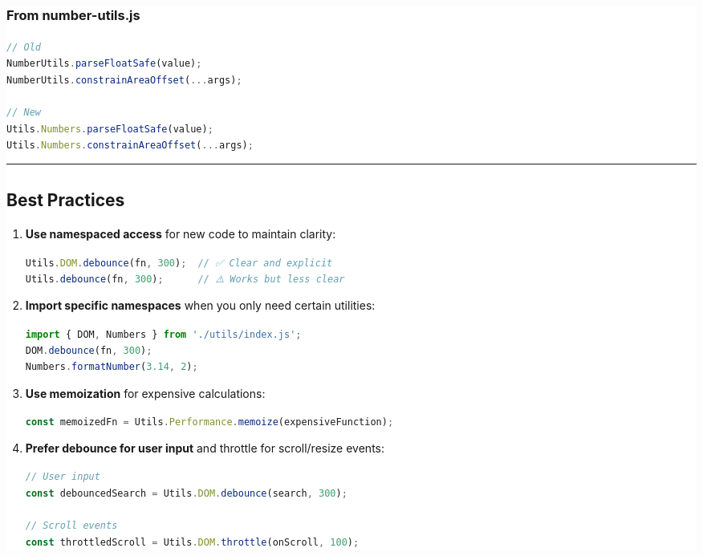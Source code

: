 ### From number-utils.js

```javascript
// Old
NumberUtils.parseFloatSafe(value);
NumberUtils.constrainAreaOffset(...args);

// New
Utils.Numbers.parseFloatSafe(value);
Utils.Numbers.constrainAreaOffset(...args);
```

---

## Best Practices

1. **Use namespaced access** for new code to maintain clarity:
   ```javascript
   Utils.DOM.debounce(fn, 300);  // ✅ Clear and explicit
   Utils.debounce(fn, 300);      // ⚠️ Works but less clear
   ```

2. **Import specific namespaces** when you only need certain utilities:
   ```javascript
   import { DOM, Numbers } from './utils/index.js';
   DOM.debounce(fn, 300);
   Numbers.formatNumber(3.14, 2);
   ```

3. **Use memoization** for expensive calculations:
   ```javascript
   const memoizedFn = Utils.Performance.memoize(expensiveFunction);
   ```

4. **Prefer debounce for user input** and throttle for scroll/resize events:
   ```javascript
   // User input
   const debouncedSearch = Utils.DOM.debounce(search, 300);
   
   // Scroll events
   const throttledScroll = Utils.DOM.throttle(onScroll, 100);
   ```